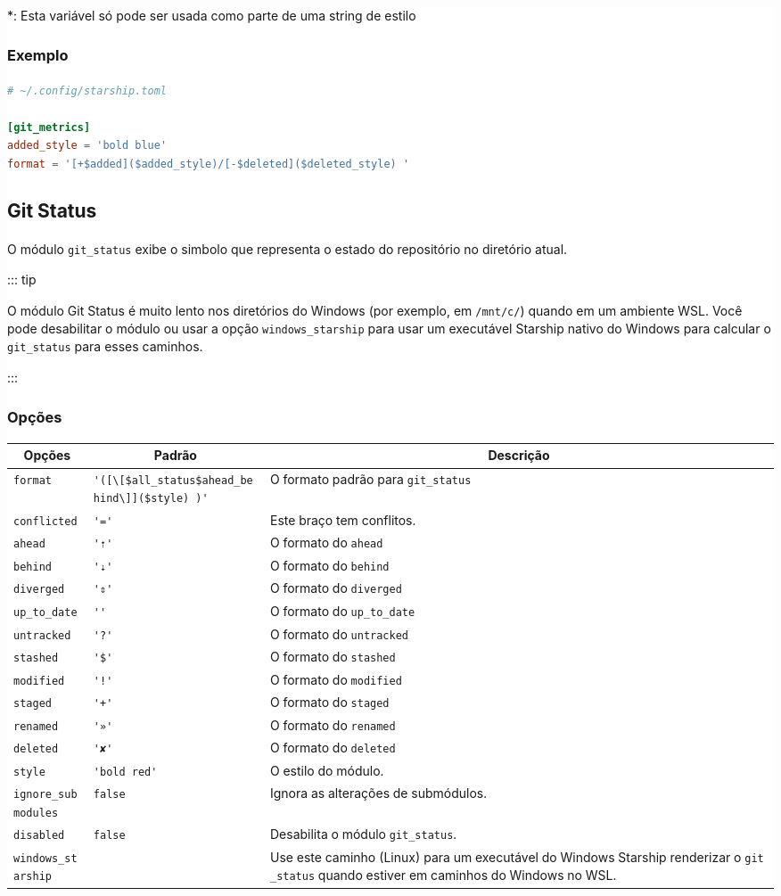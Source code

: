 *: Esta variável só pode ser usada como parte de uma string de estilo

### Exemplo

```toml
# ~/.config/starship.toml

[git_metrics]
added_style = 'bold blue'
format = '[+$added]($added_style)/[-$deleted]($deleted_style) '
```

## Git Status

O módulo `git_status` exibe o simbolo que representa o estado do repositório no diretório atual.

::: tip

O módulo Git Status é muito lento nos diretórios do Windows (por exemplo, em `/mnt/c/`) quando em um ambiente WSL. Você pode desabilitar o módulo ou usar a opção `windows_starship` para usar um executável Starship nativo do Windows para calcular o `git_status` para esses caminhos.

:::

### Opções

| Opções              | Padrão                                          | Descrição                                                                                                                               |
| ------------------- | ----------------------------------------------- | --------------------------------------------------------------------------------------------------------------------------------------- |
| `format`            | `'([\[$all_status$ahead_behind\]]($style) )'` | O formato padrão para `git_status`                                                                                                      |
| `conflicted`        | `'='`                                           | Este braço tem conflitos.                                                                                                               |
| `ahead`             | `'⇡'`                                           | O formato do `ahead`                                                                                                                    |
| `behind`            | `'⇣'`                                           | O formato do `behind`                                                                                                                   |
| `diverged`          | `'⇕'`                                           | O formato do `diverged`                                                                                                                 |
| `up_to_date`        | `''`                                            | O formato do `up_to_date`                                                                                                               |
| `untracked`         | `'?'`                                           | O formato do `untracked`                                                                                                                |
| `stashed`           | `'$'`                                           | O formato do `stashed`                                                                                                                  |
| `modified`          | `'!'`                                           | O formato do `modified`                                                                                                                 |
| `staged`            | `'+'`                                           | O formato do `staged`                                                                                                                   |
| `renamed`           | `'»'`                                           | O formato do `renamed`                                                                                                                  |
| `deleted`           | `'✘'`                                           | O formato do `deleted`                                                                                                                  |
| `style`             | `'bold red'`                                    | O estilo do módulo.                                                                                                                     |
| `ignore_submodules` | `false`                                         | Ignora as alterações de submódulos.                                                                                                     |
| `disabled`          | `false`                                         | Desabilita o módulo `git_status`.                                                                                                       |
| `windows_starship`  |                                                 | Use este caminho (Linux) para um executável do Windows Starship renderizar o `git_status` quando estiver em caminhos do Windows no WSL. |
